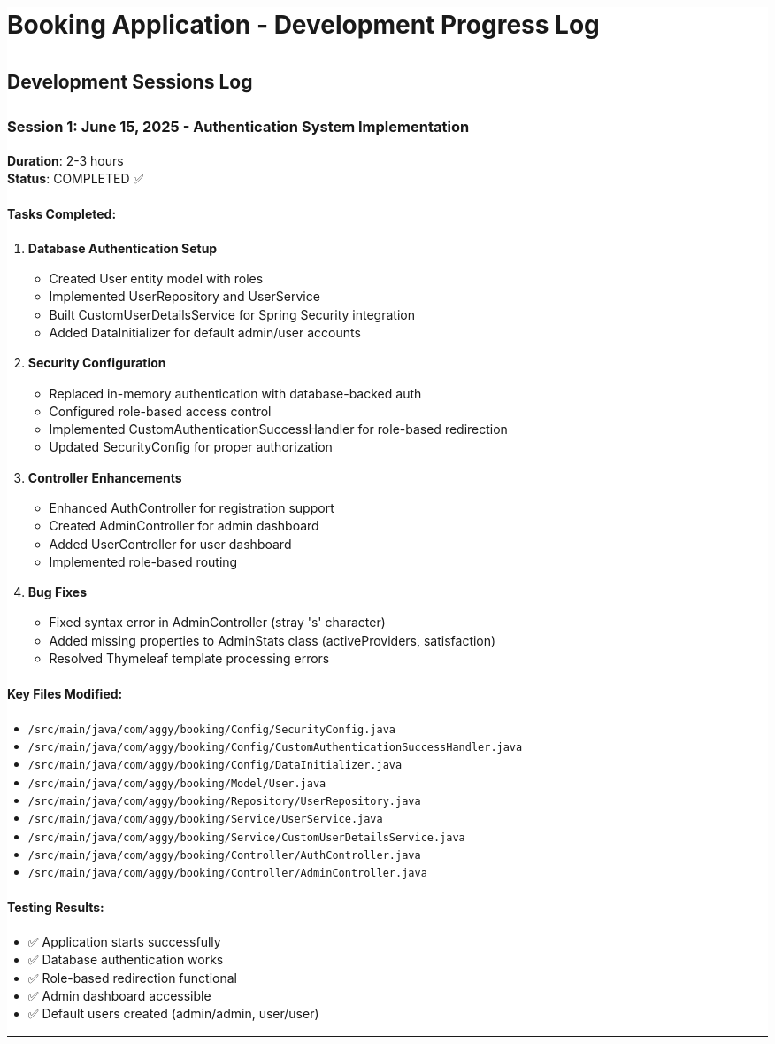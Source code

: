 # Booking Application - Development Progress Log

## Development Sessions Log

### Session 1: June 15, 2025 - Authentication System Implementation
**Duration**: 2-3 hours  
**Status**: COMPLETED ✅

#### Tasks Completed:
1. **Database Authentication Setup**
   - Created User entity model with roles
   - Implemented UserRepository and UserService
   - Built CustomUserDetailsService for Spring Security integration
   - Added DataInitializer for default admin/user accounts

2. **Security Configuration**
   - Replaced in-memory authentication with database-backed auth
   - Configured role-based access control
   - Implemented CustomAuthenticationSuccessHandler for role-based redirection
   - Updated SecurityConfig for proper authorization

3. **Controller Enhancements**
   - Enhanced AuthController for registration support
   - Created AdminController for admin dashboard
   - Added UserController for user dashboard
   - Implemented role-based routing

4. **Bug Fixes**
   - Fixed syntax error in AdminController (stray 's' character)
   - Added missing properties to AdminStats class (activeProviders, satisfaction)
   - Resolved Thymeleaf template processing errors

#### Key Files Modified:
- `/src/main/java/com/aggy/booking/Config/SecurityConfig.java`
- `/src/main/java/com/aggy/booking/Config/CustomAuthenticationSuccessHandler.java`
- `/src/main/java/com/aggy/booking/Config/DataInitializer.java`
- `/src/main/java/com/aggy/booking/Model/User.java`
- `/src/main/java/com/aggy/booking/Repository/UserRepository.java`
- `/src/main/java/com/aggy/booking/Service/UserService.java`
- `/src/main/java/com/aggy/booking/Service/CustomUserDetailsService.java`
- `/src/main/java/com/aggy/booking/Controller/AuthController.java`
- `/src/main/java/com/aggy/booking/Controller/AdminController.java`

#### Testing Results:
- ✅ Application starts successfully
- ✅ Database authentication works
- ✅ Role-based redirection functional
- ✅ Admin dashboard accessible
- ✅ Default users created (admin/admin, user/user)

---